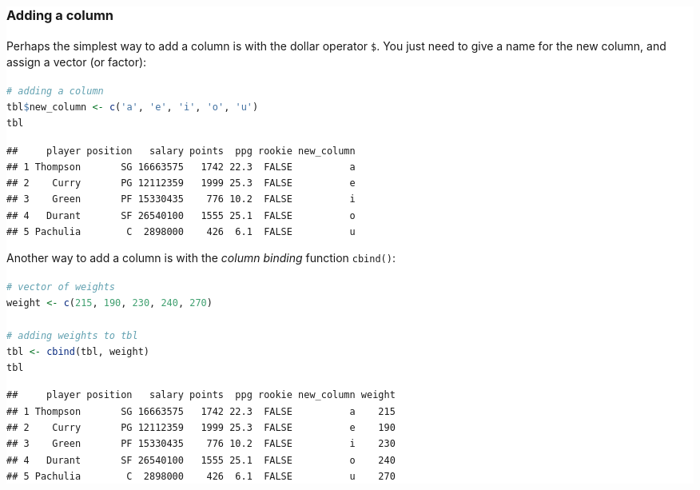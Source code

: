 ### Adding a column

Perhaps the simplest way to add a column is with the dollar operator
`$`. You just need to give a name for the new column, and assign a
vector (or factor):

``` r
# adding a column
tbl$new_column <- c('a', 'e', 'i', 'o', 'u')
tbl
```

    ##     player position   salary points  ppg rookie new_column
    ## 1 Thompson       SG 16663575   1742 22.3  FALSE          a
    ## 2    Curry       PG 12112359   1999 25.3  FALSE          e
    ## 3    Green       PF 15330435    776 10.2  FALSE          i
    ## 4   Durant       SF 26540100   1555 25.1  FALSE          o
    ## 5 Pachulia        C  2898000    426  6.1  FALSE          u

Another way to add a column is with the *column binding* function
`cbind()`:

``` r
# vector of weights
weight <- c(215, 190, 230, 240, 270)

# adding weights to tbl
tbl <- cbind(tbl, weight)
tbl
```

    ##     player position   salary points  ppg rookie new_column weight
    ## 1 Thompson       SG 16663575   1742 22.3  FALSE          a    215
    ## 2    Curry       PG 12112359   1999 25.3  FALSE          e    190
    ## 3    Green       PF 15330435    776 10.2  FALSE          i    230
    ## 4   Durant       SF 26540100   1555 25.1  FALSE          o    240
    ## 5 Pachulia        C  2898000    426  6.1  FALSE          u    270
